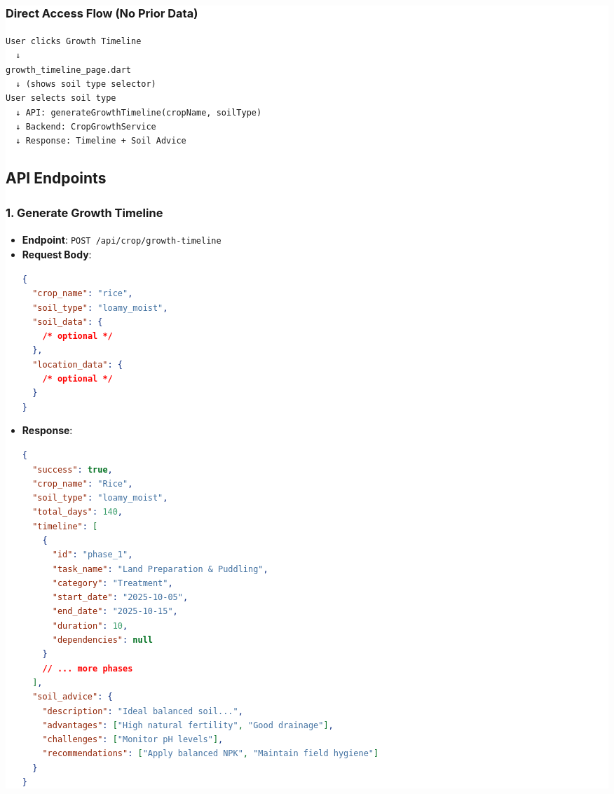 ### Direct Access Flow (No Prior Data)

```
User clicks Growth Timeline
  ↓
growth_timeline_page.dart
  ↓ (shows soil type selector)
User selects soil type
  ↓ API: generateGrowthTimeline(cropName, soilType)
  ↓ Backend: CropGrowthService
  ↓ Response: Timeline + Soil Advice
```

## API Endpoints

### 1. Generate Growth Timeline

- **Endpoint**: `POST /api/crop/growth-timeline`
- **Request Body**:
  ```json
  {
    "crop_name": "rice",
    "soil_type": "loamy_moist",
    "soil_data": {
      /* optional */
    },
    "location_data": {
      /* optional */
    }
  }
  ```
- **Response**:
  ```json
  {
    "success": true,
    "crop_name": "Rice",
    "soil_type": "loamy_moist",
    "total_days": 140,
    "timeline": [
      {
        "id": "phase_1",
        "task_name": "Land Preparation & Puddling",
        "category": "Treatment",
        "start_date": "2025-10-05",
        "end_date": "2025-10-15",
        "duration": 10,
        "dependencies": null
      }
      // ... more phases
    ],
    "soil_advice": {
      "description": "Ideal balanced soil...",
      "advantages": ["High natural fertility", "Good drainage"],
      "challenges": ["Monitor pH levels"],
      "recommendations": ["Apply balanced NPK", "Maintain field hygiene"]
    }
  }
  ```

